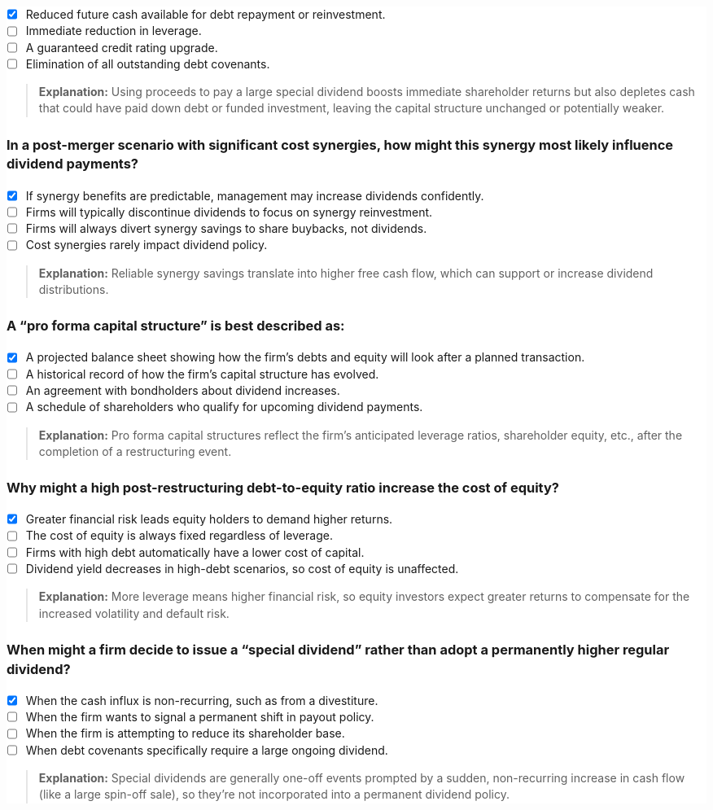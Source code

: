 - [x] Reduced future cash available for debt repayment or reinvestment. 
- [ ] Immediate reduction in leverage. 
- [ ] A guaranteed credit rating upgrade. 
- [ ] Elimination of all outstanding debt covenants.

> **Explanation:** Using proceeds to pay a large special dividend boosts immediate shareholder returns but also depletes cash that could have paid down debt or funded investment, leaving the capital structure unchanged or potentially weaker.

### In a post-merger scenario with significant cost synergies, how might this synergy most likely influence dividend payments?

- [x] If synergy benefits are predictable, management may increase dividends confidently. 
- [ ] Firms will typically discontinue dividends to focus on synergy reinvestment. 
- [ ] Firms will always divert synergy savings to share buybacks, not dividends. 
- [ ] Cost synergies rarely impact dividend policy.

> **Explanation:** Reliable synergy savings translate into higher free cash flow, which can support or increase dividend distributions.

### A “pro forma capital structure” is best described as:

- [x] A projected balance sheet showing how the firm’s debts and equity will look after a planned transaction. 
- [ ] A historical record of how the firm’s capital structure has evolved. 
- [ ] An agreement with bondholders about dividend increases. 
- [ ] A schedule of shareholders who qualify for upcoming dividend payments.

> **Explanation:** Pro forma capital structures reflect the firm’s anticipated leverage ratios, shareholder equity, etc., after the completion of a restructuring event.

### Why might a high post-restructuring debt-to-equity ratio increase the cost of equity?

- [x] Greater financial risk leads equity holders to demand higher returns. 
- [ ] The cost of equity is always fixed regardless of leverage. 
- [ ] Firms with high debt automatically have a lower cost of capital. 
- [ ] Dividend yield decreases in high-debt scenarios, so cost of equity is unaffected.

> **Explanation:** More leverage means higher financial risk, so equity investors expect greater returns to compensate for the increased volatility and default risk.

### When might a firm decide to issue a “special dividend” rather than adopt a permanently higher regular dividend?

- [x] When the cash influx is non-recurring, such as from a divestiture. 
- [ ] When the firm wants to signal a permanent shift in payout policy. 
- [ ] When the firm is attempting to reduce its shareholder base. 
- [ ] When debt covenants specifically require a large ongoing dividend.

> **Explanation:** Special dividends are generally one-off events prompted by a sudden, non-recurring increase in cash flow (like a large spin-off sale), so they’re not incorporated into a permanent dividend policy.

